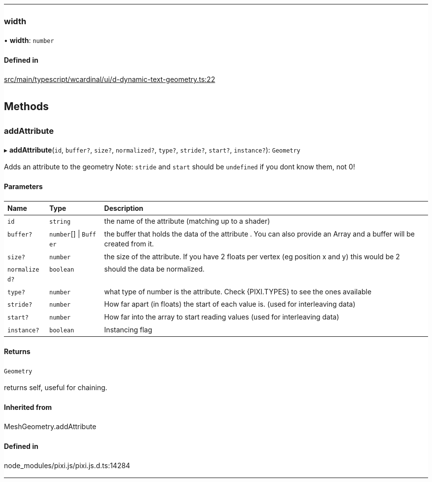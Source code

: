 ___

### width

• **width**: `number`

#### Defined in

[src/main/typescript/wcardinal/ui/d-dynamic-text-geometry.ts:22](https://github.com/winter-cardinal/winter-cardinal-ui/blob/v0.407.0/src/main/typescript/wcardinal/ui/d-dynamic-text-geometry.ts#L22)

## Methods

### addAttribute

▸ **addAttribute**(`id`, `buffer?`, `size?`, `normalized?`, `type?`, `stride?`, `start?`, `instance?`): `Geometry`

Adds an attribute to the geometry
Note: `stride` and `start` should be `undefined` if you dont know them, not 0!

#### Parameters

| Name | Type | Description |
| :------ | :------ | :------ |
| `id` | `string` | the name of the attribute (matching up to a shader) |
| `buffer?` | `number`[] \| `Buffer` | the buffer that holds the data of the attribute . You can also provide an Array and a buffer will be created from it. |
| `size?` | `number` | the size of the attribute. If you have 2 floats per vertex (eg position x and y) this would be 2 |
| `normalized?` | `boolean` | should the data be normalized. |
| `type?` | `number` | what type of number is the attribute. Check {PIXI.TYPES} to see the ones available |
| `stride?` | `number` | How far apart (in floats) the start of each value is. (used for interleaving data) |
| `start?` | `number` | How far into the array to start reading values (used for interleaving data) |
| `instance?` | `boolean` | Instancing flag |

#### Returns

`Geometry`

returns self, useful for chaining.

#### Inherited from

MeshGeometry.addAttribute

#### Defined in

node_modules/pixi.js/pixi.js.d.ts:14284

___
